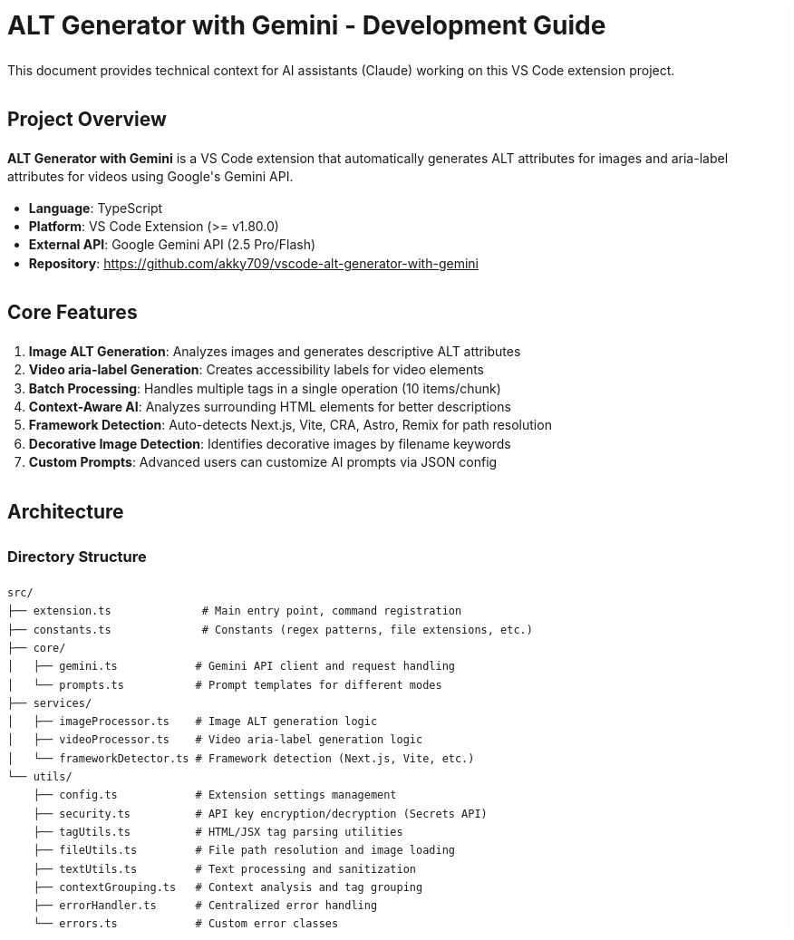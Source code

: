 # ALT Generator with Gemini - Development Guide

This document provides technical context for AI assistants (Claude) working on this VS Code extension project.

## Project Overview

**ALT Generator with Gemini** is a VS Code extension that automatically generates ALT attributes for images and aria-label attributes for videos using Google's Gemini API.

- **Language**: TypeScript
- **Platform**: VS Code Extension (>= v1.80.0)
- **External API**: Google Gemini API (2.5 Pro/Flash)
- **Repository**: https://github.com/akky709/vscode-alt-generator-with-gemini

## Core Features

1. **Image ALT Generation**: Analyzes images and generates descriptive ALT attributes
2. **Video aria-label Generation**: Creates accessibility labels for video elements
3. **Batch Processing**: Handles multiple tags in a single operation (10 items/chunk)
4. **Context-Aware AI**: Analyzes surrounding HTML elements for better descriptions
5. **Framework Detection**: Auto-detects Next.js, Vite, CRA, Astro, Remix for path resolution
6. **Decorative Image Detection**: Identifies decorative images by filename keywords
7. **Custom Prompts**: Advanced users can customize AI prompts via JSON config

## Architecture

### Directory Structure

```
src/
├── extension.ts              # Main entry point, command registration
├── constants.ts              # Constants (regex patterns, file extensions, etc.)
├── core/
│   ├── gemini.ts            # Gemini API client and request handling
│   └── prompts.ts           # Prompt templates for different modes
├── services/
│   ├── imageProcessor.ts    # Image ALT generation logic
│   ├── videoProcessor.ts    # Video aria-label generation logic
│   └── frameworkDetector.ts # Framework detection (Next.js, Vite, etc.)
└── utils/
    ├── config.ts            # Extension settings management
    ├── security.ts          # API key encryption/decryption (Secrets API)
    ├── tagUtils.ts          # HTML/JSX tag parsing utilities
    ├── fileUtils.ts         # File path resolution and image loading
    ├── textUtils.ts         # Text processing and sanitization
    ├── contextGrouping.ts   # Context analysis and tag grouping
    ├── errorHandler.ts      # Centralized error handling
    └── errors.ts            # Custom error classes
```
